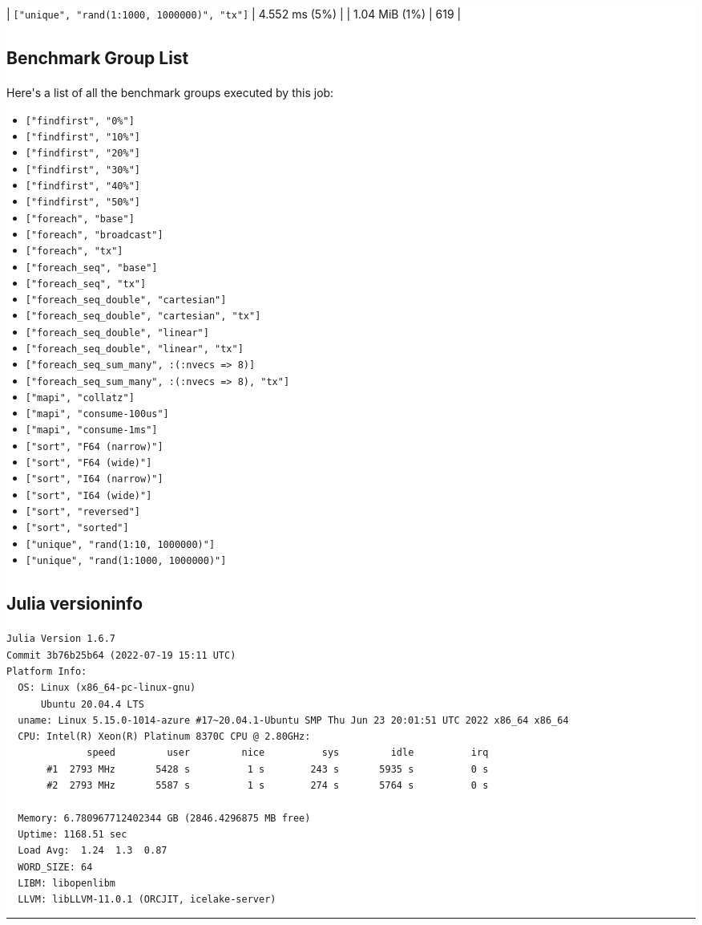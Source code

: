 | `["unique", "rand(1:1000, 1000000)", "tx"]`                          |   4.552 ms (5%) |           |   1.04 MiB (1%) |         619 |

## Benchmark Group List
Here's a list of all the benchmark groups executed by this job:

- `["findfirst", "0%"]`
- `["findfirst", "10%"]`
- `["findfirst", "20%"]`
- `["findfirst", "30%"]`
- `["findfirst", "40%"]`
- `["findfirst", "50%"]`
- `["foreach", "base"]`
- `["foreach", "broadcast"]`
- `["foreach", "tx"]`
- `["foreach_seq", "base"]`
- `["foreach_seq", "tx"]`
- `["foreach_seq_double", "cartesian"]`
- `["foreach_seq_double", "cartesian", "tx"]`
- `["foreach_seq_double", "linear"]`
- `["foreach_seq_double", "linear", "tx"]`
- `["foreach_seq_sum_many", :(:nvecs => 8)]`
- `["foreach_seq_sum_many", :(:nvecs => 8), "tx"]`
- `["mapi", "collatz"]`
- `["mapi", "consume-100us"]`
- `["mapi", "consume-1ms"]`
- `["sort", "F64 (narrow)"]`
- `["sort", "F64 (wide)"]`
- `["sort", "I64 (narrow)"]`
- `["sort", "I64 (wide)"]`
- `["sort", "reversed"]`
- `["sort", "sorted"]`
- `["unique", "rand(1:10, 1000000)"]`
- `["unique", "rand(1:1000, 1000000)"]`

## Julia versioninfo
```
Julia Version 1.6.7
Commit 3b76b25b64 (2022-07-19 15:11 UTC)
Platform Info:
  OS: Linux (x86_64-pc-linux-gnu)
      Ubuntu 20.04.4 LTS
  uname: Linux 5.15.0-1014-azure #17~20.04.1-Ubuntu SMP Thu Jun 23 20:01:51 UTC 2022 x86_64 x86_64
  CPU: Intel(R) Xeon(R) Platinum 8370C CPU @ 2.80GHz: 
              speed         user         nice          sys         idle          irq
       #1  2793 MHz       5428 s          1 s        243 s       5935 s          0 s
       #2  2793 MHz       5587 s          1 s        274 s       5764 s          0 s
       
  Memory: 6.780967712402344 GB (2846.4296875 MB free)
  Uptime: 1168.51 sec
  Load Avg:  1.24  1.3  0.87
  WORD_SIZE: 64
  LIBM: libopenlibm
  LLVM: libLLVM-11.0.1 (ORCJIT, icelake-server)
```

---